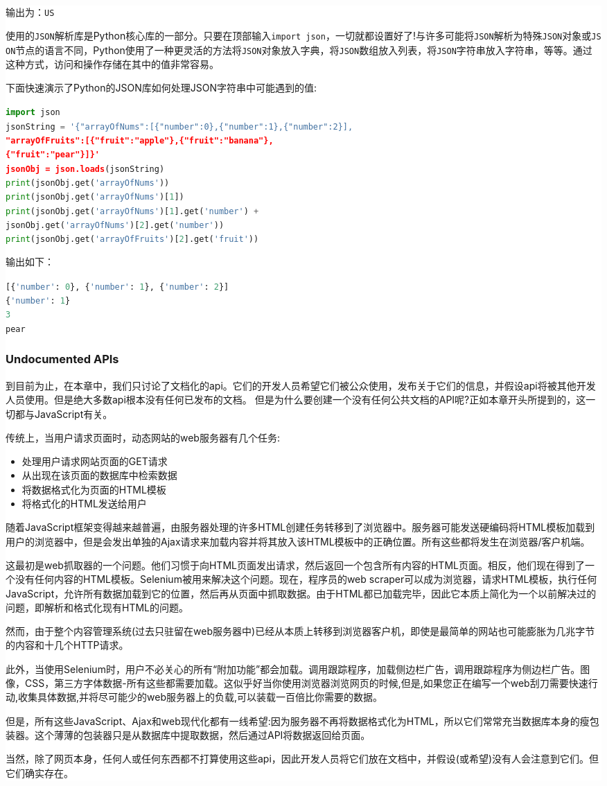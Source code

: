 输出为：`US`

使用的`JSON`解析库是Python核心库的一部分。只要在顶部输入`import json`，一切就都设置好了!与许多可能将`JSON`解析为特殊`JSON`对象或`JSON`节点的语言不同，Python使用了一种更灵活的方法将`JSON`对象放入字典，将`JSON`数组放入列表，将`JSON`字符串放入字符串，等等。通过这种方式，访问和操作存储在其中的值非常容易。

下面快速演示了Python的JSON库如何处理JSON字符串中可能遇到的值:

```python
import json
jsonString = '{"arrayOfNums":[{"number":0},{"number":1},{"number":2}],
"arrayOfFruits":[{"fruit":"apple"},{"fruit":"banana"},
{"fruit":"pear"}]}'
jsonObj = json.loads(jsonString)
print(jsonObj.get('arrayOfNums'))
print(jsonObj.get('arrayOfNums')[1])
print(jsonObj.get('arrayOfNums')[1].get('number') +
jsonObj.get('arrayOfNums')[2].get('number'))
print(jsonObj.get('arrayOfFruits')[2].get('fruit'))
```

输出如下：

```python
[{'number': 0}, {'number': 1}, {'number': 2}]
{'number': 1}
3
pear
```

### Undocumented APIs

到目前为止，在本章中，我们只讨论了文档化的api。它们的开发人员希望它们被公众使用，发布关于它们的信息，并假设api将被其他开发人员使用。但是绝大多数api根本没有任何已发布的文档。
但是为什么要创建一个没有任何公共文档的API呢?正如本章开头所提到的，这一切都与JavaScript有关。

传统上，当用户请求页面时，动态网站的web服务器有几个任务:

- 处理用户请求网站页面的GET请求
- 从出现在该页面的数据库中检索数据
- 将数据格式化为页面的HTML模板
- 将格式化的HTML发送给用户

随着JavaScript框架变得越来越普遍，由服务器处理的许多HTML创建任务转移到了浏览器中。服务器可能发送硬编码将HTML模板加载到用户的浏览器中，但是会发出单独的Ajax请求来加载内容并将其放入该HTML模板中的正确位置。所有这些都将发生在浏览器/客户机端。

这最初是web抓取器的一个问题。他们习惯于向HTML页面发出请求，然后返回一个包含所有内容的HTML页面。相反，他们现在得到了一个没有任何内容的HTML模板。Selenium被用来解决这个问题。现在，程序员的web scraper可以成为浏览器，请求HTML模板，执行任何JavaScript，允许所有数据加载到它的位置，然后再从页面中抓取数据。由于HTML都已加载完毕，因此它本质上简化为一个以前解决过的问题，即解析和格式化现有HTML的问题。

然而，由于整个内容管理系统(过去只驻留在web服务器中)已经从本质上转移到浏览器客户机，即使是最简单的网站也可能膨胀为几兆字节的内容和十几个HTTP请求。

此外，当使用Selenium时，用户不必关心的所有“附加功能”都会加载。调用跟踪程序，加载侧边栏广告，调用跟踪程序为侧边栏广告。图像，CSS，第三方字体数据-所有这些都需要加载。这似乎好当你使用浏览器浏览网页的时候,但是,如果您正在编写一个web刮刀需要快速行动,收集具体数据,并将尽可能少的web服务器上的负载,可以装载一百倍比你需要的数据。

但是，所有这些JavaScript、Ajax和web现代化都有一线希望:因为服务器不再将数据格式化为HTML，所以它们常常充当数据库本身的瘦包装器。这个薄薄的包装器只是从数据库中提取数据，然后通过API将数据返回给页面。

当然，除了网页本身，任何人或任何东西都不打算使用这些api，因此开发人员将它们放在文档中，并假设(或希望)没有人会注意到它们。但它们确实存在。
